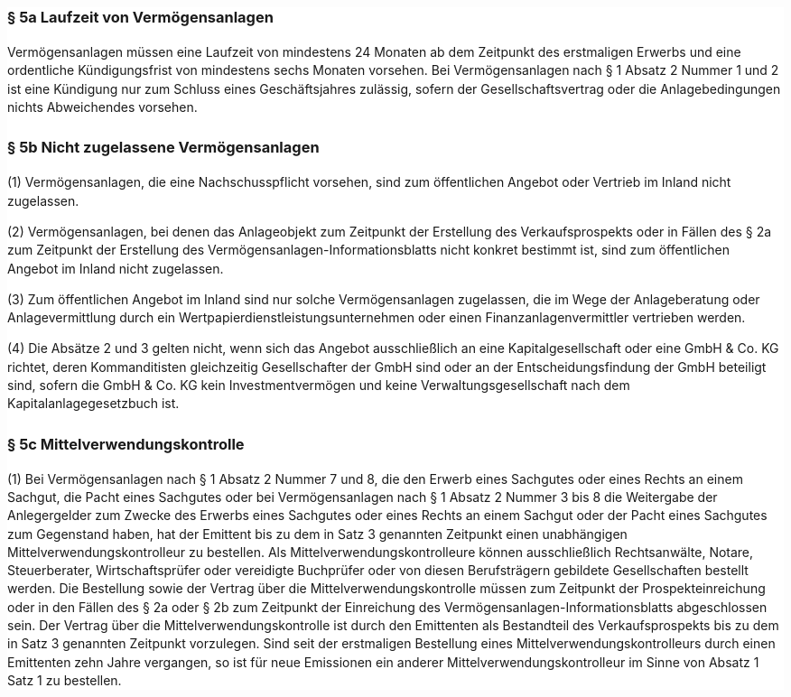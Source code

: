 
### § 5a Laufzeit von Vermögensanlagen

Vermögensanlagen müssen eine Laufzeit von mindestens 24 Monaten ab dem
Zeitpunkt des erstmaligen Erwerbs und eine ordentliche Kündigungsfrist
von mindestens sechs Monaten vorsehen. Bei Vermögensanlagen nach § 1
Absatz 2 Nummer 1 und 2 ist eine Kündigung nur zum Schluss eines
Geschäftsjahres zulässig, sofern der Gesellschaftsvertrag oder die
Anlagebedingungen nichts Abweichendes vorsehen.


### § 5b Nicht zugelassene Vermögensanlagen

(1) Vermögensanlagen, die eine Nachschusspflicht vorsehen, sind zum
öffentlichen Angebot oder Vertrieb im Inland nicht zugelassen.

(2) Vermögensanlagen, bei denen das Anlageobjekt zum Zeitpunkt der
Erstellung des Verkaufsprospekts oder in Fällen des § 2a zum Zeitpunkt
der Erstellung des Vermögensanlagen-Informationsblatts nicht konkret
bestimmt ist, sind zum öffentlichen Angebot im Inland nicht
zugelassen.

(3) Zum öffentlichen Angebot im Inland sind nur solche
Vermögensanlagen zugelassen, die im Wege der Anlageberatung oder
Anlagevermittlung durch ein Wertpapierdienstleistungsunternehmen oder
einen Finanzanlagenvermittler vertrieben werden.

(4) Die Absätze 2 und 3 gelten nicht, wenn sich das Angebot
ausschließlich an eine Kapitalgesellschaft oder eine GmbH & Co. KG
richtet, deren Kommanditisten gleichzeitig Gesellschafter der GmbH
sind oder an der Entscheidungsfindung der GmbH beteiligt sind, sofern
die GmbH & Co. KG kein Investmentvermögen und keine
Verwaltungsgesellschaft nach dem Kapitalanlagegesetzbuch ist.


### § 5c Mittelverwendungskontrolle

(1) Bei Vermögensanlagen nach § 1 Absatz 2 Nummer 7 und 8, die den
Erwerb eines Sachgutes oder eines Rechts an einem Sachgut, die Pacht
eines Sachgutes oder bei Vermögensanlagen nach § 1 Absatz 2 Nummer 3
bis 8 die Weitergabe der Anlegergelder zum Zwecke des Erwerbs eines
Sachgutes oder eines Rechts an einem Sachgut oder der Pacht eines
Sachgutes zum Gegenstand haben, hat der Emittent bis zu dem in Satz 3
genannten Zeitpunkt einen unabhängigen Mittelverwendungskontrolleur zu
bestellen. Als Mittelverwendungskontrolleure können ausschließlich
Rechtsanwälte, Notare, Steuerberater, Wirtschaftsprüfer oder
vereidigte Buchprüfer oder von diesen Berufsträgern gebildete
Gesellschaften bestellt werden. Die Bestellung sowie der Vertrag über
die Mittelverwendungskontrolle müssen zum Zeitpunkt der
Prospekteinreichung oder in den Fällen des § 2a oder § 2b zum
Zeitpunkt der Einreichung des Vermögensanlagen-Informationsblatts
abgeschlossen sein. Der Vertrag über die Mittelverwendungskontrolle
ist durch den Emittenten als Bestandteil des Verkaufsprospekts bis zu
dem in Satz 3 genannten Zeitpunkt vorzulegen. Sind seit der
erstmaligen Bestellung eines Mittelverwendungskontrolleurs durch einen
Emittenten zehn Jahre vergangen, so ist für neue Emissionen ein
anderer Mittelverwendungskontrolleur im Sinne von Absatz 1 Satz 1 zu
bestellen.
